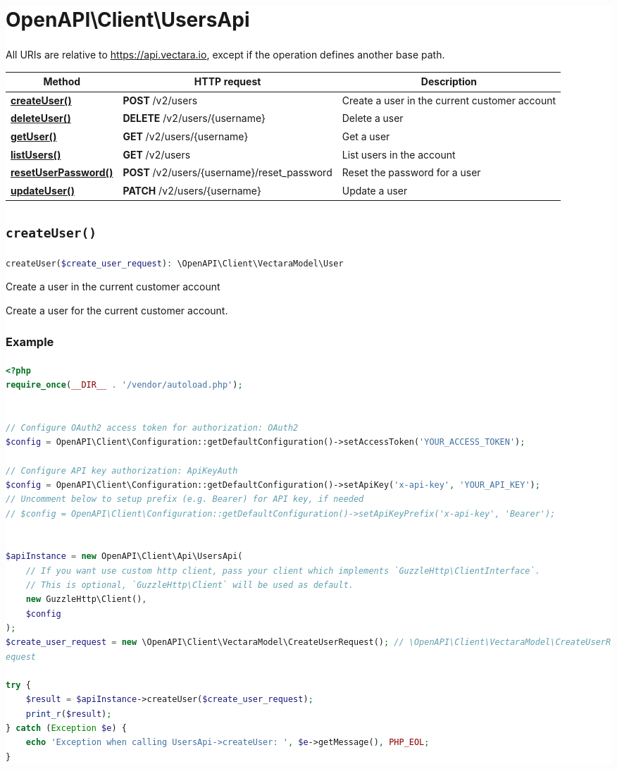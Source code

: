 # OpenAPI\Client\UsersApi

All URIs are relative to https://api.vectara.io, except if the operation defines another base path.

| Method | HTTP request | Description |
| ------------- | ------------- | ------------- |
| [**createUser()**](UsersApi.md#createUser) | **POST** /v2/users | Create a user in the current customer account |
| [**deleteUser()**](UsersApi.md#deleteUser) | **DELETE** /v2/users/{username} | Delete a user |
| [**getUser()**](UsersApi.md#getUser) | **GET** /v2/users/{username} | Get a user |
| [**listUsers()**](UsersApi.md#listUsers) | **GET** /v2/users | List users in the account |
| [**resetUserPassword()**](UsersApi.md#resetUserPassword) | **POST** /v2/users/{username}/reset_password | Reset the password for a user |
| [**updateUser()**](UsersApi.md#updateUser) | **PATCH** /v2/users/{username} | Update a user |


## `createUser()`

```php
createUser($create_user_request): \OpenAPI\Client\VectaraModel\User
```

Create a user in the current customer account

Create a user for the current customer account.

### Example

```php
<?php
require_once(__DIR__ . '/vendor/autoload.php');


// Configure OAuth2 access token for authorization: OAuth2
$config = OpenAPI\Client\Configuration::getDefaultConfiguration()->setAccessToken('YOUR_ACCESS_TOKEN');

// Configure API key authorization: ApiKeyAuth
$config = OpenAPI\Client\Configuration::getDefaultConfiguration()->setApiKey('x-api-key', 'YOUR_API_KEY');
// Uncomment below to setup prefix (e.g. Bearer) for API key, if needed
// $config = OpenAPI\Client\Configuration::getDefaultConfiguration()->setApiKeyPrefix('x-api-key', 'Bearer');


$apiInstance = new OpenAPI\Client\Api\UsersApi(
    // If you want use custom http client, pass your client which implements `GuzzleHttp\ClientInterface`.
    // This is optional, `GuzzleHttp\Client` will be used as default.
    new GuzzleHttp\Client(),
    $config
);
$create_user_request = new \OpenAPI\Client\VectaraModel\CreateUserRequest(); // \OpenAPI\Client\VectaraModel\CreateUserRequest

try {
    $result = $apiInstance->createUser($create_user_request);
    print_r($result);
} catch (Exception $e) {
    echo 'Exception when calling UsersApi->createUser: ', $e->getMessage(), PHP_EOL;
}
```

